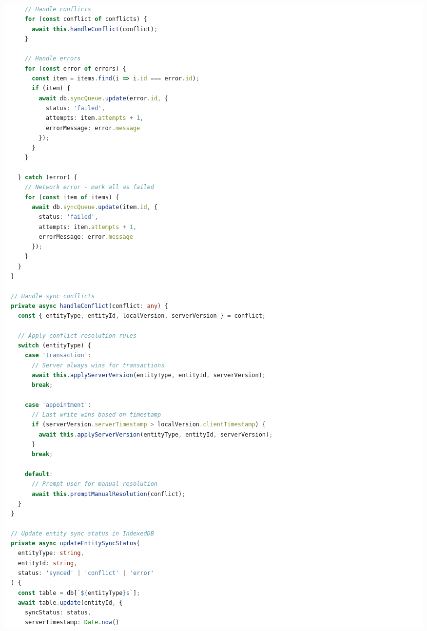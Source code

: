 ```typescript
      // Handle conflicts
      for (const conflict of conflicts) {
        await this.handleConflict(conflict);
      }

      // Handle errors
      for (const error of errors) {
        const item = items.find(i => i.id === error.id);
        if (item) {
          await db.syncQueue.update(error.id, {
            status: 'failed',
            attempts: item.attempts + 1,
            errorMessage: error.message
          });
        }
      }

    } catch (error) {
      // Network error - mark all as failed
      for (const item of items) {
        await db.syncQueue.update(item.id, {
          status: 'failed',
          attempts: item.attempts + 1,
          errorMessage: error.message
        });
      }
    }
  }

  // Handle sync conflicts
  private async handleConflict(conflict: any) {
    const { entityType, entityId, localVersion, serverVersion } = conflict;
    
    // Apply conflict resolution rules
    switch (entityType) {
      case 'transaction':
        // Server always wins for transactions
        await this.applyServerVersion(entityType, entityId, serverVersion);
        break;
        
      case 'appointment':
        // Last write wins based on timestamp
        if (serverVersion.serverTimestamp > localVersion.clientTimestamp) {
          await this.applyServerVersion(entityType, entityId, serverVersion);
        }
        break;
        
      default:
        // Prompt user for manual resolution
        await this.promptManualResolution(conflict);
    }
  }

  // Update entity sync status in IndexedDB
  private async updateEntitySyncStatus(
    entityType: string,
    entityId: string,
    status: 'synced' | 'conflict' | 'error'
  ) {
    const table = db[`${entityType}s`];
    await table.update(entityId, {
      syncStatus: status,
      serverTimestamp: Date.now()
```